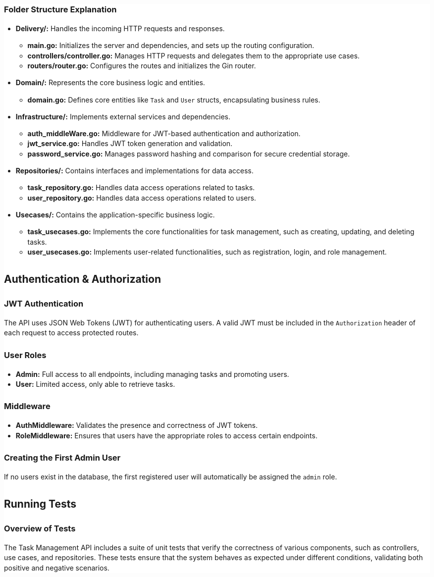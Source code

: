 ### Folder Structure Explanation

- **Delivery/:** Handles the incoming HTTP requests and responses.
  - **main.go:** Initializes the server and dependencies, and sets up the routing configuration.
  - **controllers/controller.go:** Manages HTTP requests and delegates them to the appropriate use cases.
  - **routers/router.go:** Configures the routes and initializes the Gin router.

- **Domain/:** Represents the core business logic and entities.
  - **domain.go:** Defines core entities like `Task` and `User` structs, encapsulating business rules.

- **Infrastructure/:** Implements external services and dependencies.
  - **auth_middleWare.go:** Middleware for JWT-based authentication and authorization.
  - **jwt_service.go:** Handles JWT token generation and validation.
  - **password_service.go:** Manages password hashing and comparison for secure credential storage.

- **Repositories/:** Contains interfaces and implementations for data access.
  - **task_repository.go:** Handles data access operations related to tasks.
  - **user_repository.go:** Handles data access operations related to users.

- **Usecases/:** Contains the application-specific business logic.
  - **task_usecases.go:** Implements the core functionalities for task management, such as creating, updating, and deleting tasks.
  - **user_usecases.go:** Implements user-related functionalities, such as registration, login, and role management.

## Authentication & Authorization

### JWT Authentication
The API uses JSON Web Tokens (JWT) for authenticating users. A valid JWT must be included in the `Authorization` header of each request to access protected routes.

### User Roles
- **Admin:** Full access to all endpoints, including managing tasks and promoting users.
- **User:** Limited access, only able to retrieve tasks.

### Middleware
- **AuthMiddleware:** Validates the presence and correctness of JWT tokens.
- **RoleMiddleware:** Ensures that users have the appropriate roles to access certain endpoints.

### Creating the First Admin User
If no users exist in the database, the first registered user will automatically be assigned the `admin` role.

## Running Tests

### Overview of Tests
The Task Management API includes a suite of unit tests that verify the correctness of various components, such as controllers, use cases, and repositories. These tests ensure that the system behaves as expected under different conditions, validating both positive and negative scenarios.
